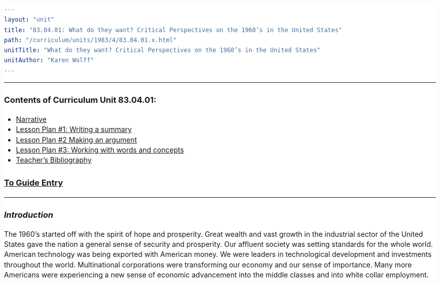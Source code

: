 ```yaml
---
layout: "unit"
title: "83.04.01: What do they want? Critical Perspectives on the 1960’s in the United States"
path: "/curriculum/units/1983/4/83.04.01.x.html"
unitTitle: "What do they want? Critical Perspectives on the 1960’s in the United States"
unitAuthor: "Karen Wolff"
---
```

<body>
<hr/>
 <h3>
  Contents of Curriculum Unit 83.04.01:
 </h3>
 <ul>
  <a href="#a">
   <li>
    Narrative
   </li>
  </a>
  <a href="#b">
   <li>
    Lesson Plan #1: Writing a summary
   </li>
  </a>
  <a href="#c">
   <li>
    Lesson Plan #2 Making an argument
   </li>
  </a>
  <a href="#d">
   <li>
    Lesson Plan #3: Working with words and concepts
   </li>
  </a>
  <a href="#e">
   <li>
    Teacher’s Bibliography
   </li>
  </a>
 </ul>
 <h3>
  <a href="../../../guides/1983/4/83.04.01.x.html">
   To Guide Entry
  </a>
 </h3>
<hr/>
 <h3>
  <i>
   Introduction
  </i>
 </h3>
 The 1960’s started off with the spirit of hope and prosperity. Great wealth and vast growth in the industrial sector of the United States gave the nation a general sense of security and prosperity. Our affluent society was setting standards for the whole world. American technology was being exported with American money. We were leaders in technological development and investments throughout the world. Multinational corporations were transforming our economy and our sense of importance. Many more Americans were experiencing a new sense of economic advancement into the middle classes and into white collar employment.
 <p>